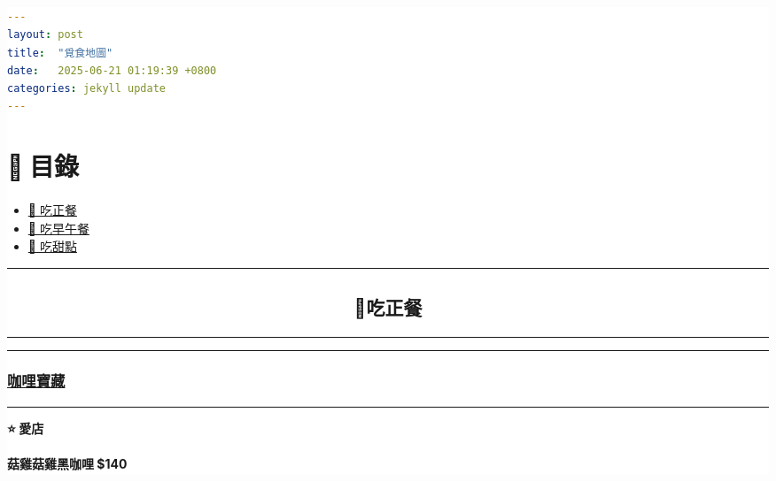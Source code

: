 ```yaml
---
layout: post
title:  "覓食地圖"
date:   2025-06-21 01:19:39 +0800
categories: jekyll update
---
```


# 📌 目錄
- [🍱 吃正餐](#吃正餐)
- [🥞 吃早午餐](#吃早午餐)
- [🍰 吃甜點](#吃甜點)

***

<h2 id="吃正餐" style="text-align: center;"><strong>🍱吃正餐</strong></h2>

---
---

### [咖哩寶藏](https://www.google.com/maps/place/%E5%92%96%E5%93%A9%E5%AF%B6%E8%97%8F/@24.7990273,120.9879532,17z/data=!3m1!4b1!4m6!3m5!1s0x346837a38562f167:0x48d6dca866d23078!8m2!3d24.7990273!4d120.9905281!16s%2Fg%2F11rql952m6?entry=ttu&g_ep=EgoyMDI1MDgxMi4wIKXMDSoASAFQAw%3D%3D)
***

**⭐ 愛店**
#### 菇雞菇雞黑咖哩 $140